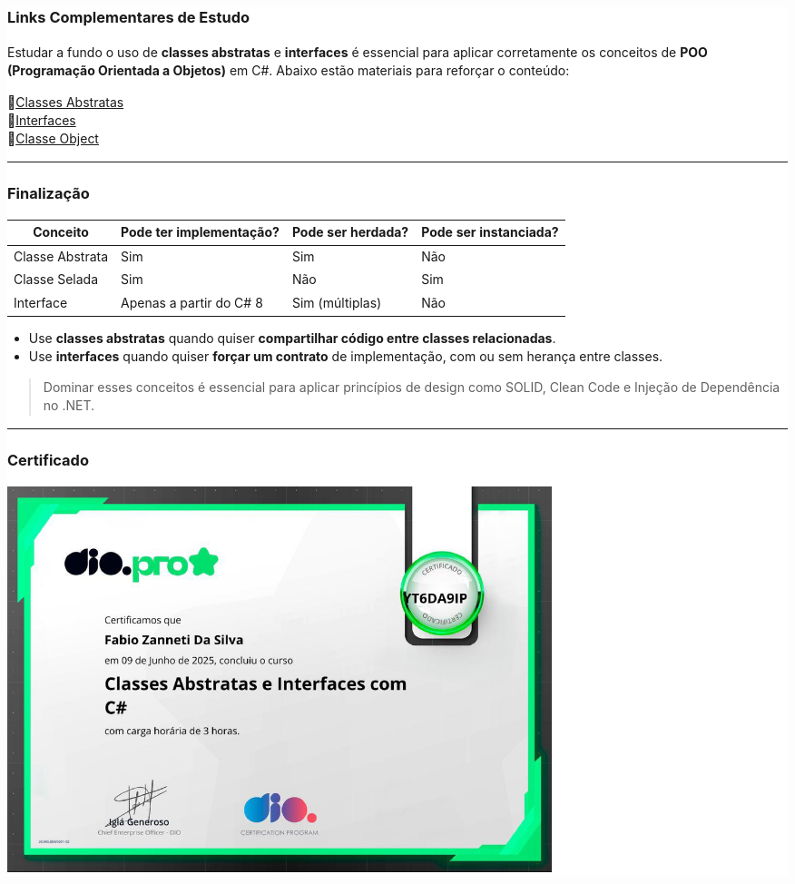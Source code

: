 ### Links Complementares de Estudo

Estudar a fundo o uso de **classes abstratas** e **interfaces** é essencial para aplicar corretamente os conceitos de **POO (Programação Orientada a Objetos)** em C#. Abaixo estão materiais para reforçar o conteúdo:

🔗[Classes Abstratas](https://learn.microsoft.com/pt-br/dotnet/csharp/language-reference/keywords/abstract)     
🔗[Interfaces](https://learn.microsoft.com/pt-br/dotnet/csharp/programming-guide/interfaces/)      
🔗[Classe Object](https://learn.microsoft.com/pt-br/dotnet/api/system.object)      

---

### Finalização

| Conceito        | Pode ter implementação? | Pode ser herdada? | Pode ser instanciada? |
| --------------- | ----------------------- | ----------------- | --------------------- |
| Classe Abstrata | Sim                     | Sim               | Não                   |
| Classe Selada   | Sim                     | Não               | Sim                   |
| Interface       | Apenas a partir do C# 8 | Sim (múltiplas)   | Não                   |

- Use **classes abstratas** quando quiser **compartilhar código entre classes relacionadas**.
- Use **interfaces** quando quiser **forçar um contrato** de implementação, com ou sem herança entre classes.

> Dominar esses conceitos é essencial para aplicar princípios de design como SOLID, Clean Code e Injeção de Dependência no .NET.

---

### Certificado

<img src="https://github.com/fzanneti/DIO-wex-e2e-csharp/blob/dd1e47a38400eb9fc8d893e2e5996f31cb4777a6/Assets/images/certificados/20-classes-abstratas-e-interfaces-com-CSharp.jpg" alt="Certificado" width="600px">